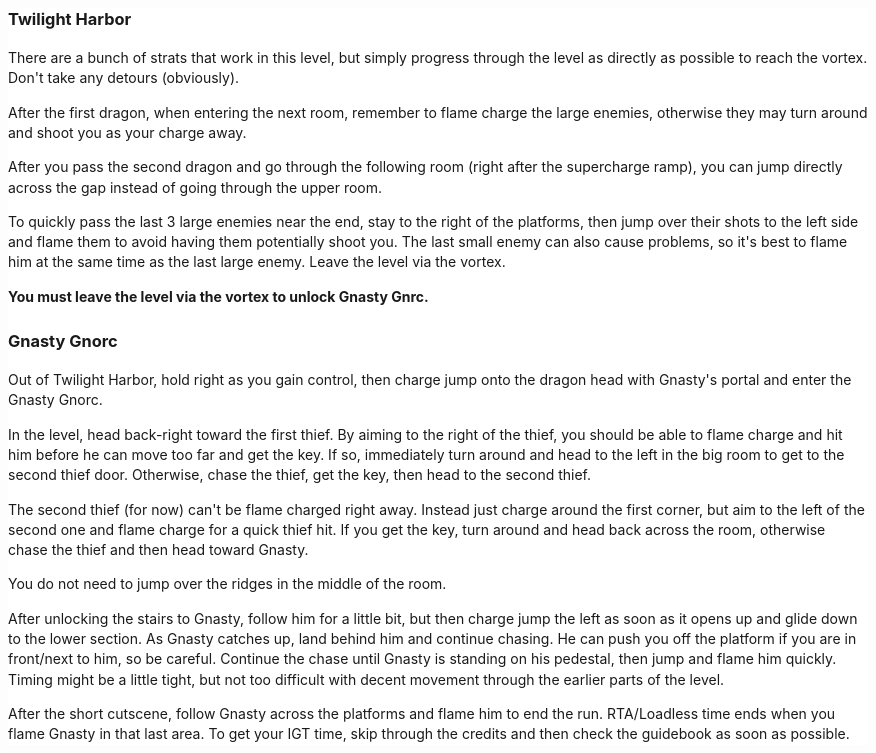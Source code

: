 
### Twilight Harbor

There are a bunch of strats that work in this level, but simply progress through the level as directly as possible to reach the vortex. Don't take any detours (obviously).

After the first dragon, when entering the next room, remember to flame charge the large enemies, otherwise they may turn around and shoot you as your charge away.

After you pass the second dragon and go through the following room (right after the supercharge ramp), you can jump directly across the gap instead of going through the upper room.

To quickly pass the last 3 large enemies near the end, stay to the right of the platforms, then jump over their shots to the left side and flame them to avoid having them potentially shoot you. The last small enemy can also cause problems, so it's best to flame him at the same time as the last large enemy. Leave the level via the vortex.

**You must leave the level via the vortex to unlock Gnasty Gnrc.**



### Gnasty Gnorc

Out of Twilight Harbor, hold right as you gain control, then charge jump onto the dragon head with Gnasty's portal and enter the Gnasty Gnorc.

In the level, head back-right toward the first thief. By aiming to the right of the thief, you should be able to flame charge and hit him before he can move too far and get the key. If so, immediately turn around and head to the left in the big room to get to the second thief door. Otherwise, chase the thief, get the key, then head to the second thief.

The second thief (for now) can't be flame charged right away. Instead just charge around the first corner, but aim to the left of the second one and flame charge for a quick thief hit. If you get the key, turn around and head back across the room, otherwise chase the thief and then head toward Gnasty.

You do not need to jump over the ridges in the middle of the room.

After unlocking the stairs to Gnasty, follow him for a little bit, but then charge jump the left as soon as it opens up and glide down to the lower section. As Gnasty catches up, land behind him and continue chasing. He can push you off the platform if you are in front/next to him, so be careful. Continue the chase until Gnasty is standing on his pedestal, then jump and flame him quickly. Timing might be a little tight, but not too difficult with decent movement through the earlier parts of the level.

After the short cutscene, follow Gnasty across the platforms and flame him to end the run. RTA/Loadless time ends when you flame Gnasty in that last area. To get your IGT time, skip through the credits and then check the guidebook as soon as possible.



[1]: https://clips.twitch.tv/AdorableDrabCiderRalpherZ
[2]: https://www.youtube.com/watch?v=WUe4oceaXD8
[3]: https://www.youtube.com/watch?v=a1GJgxNt5_c
